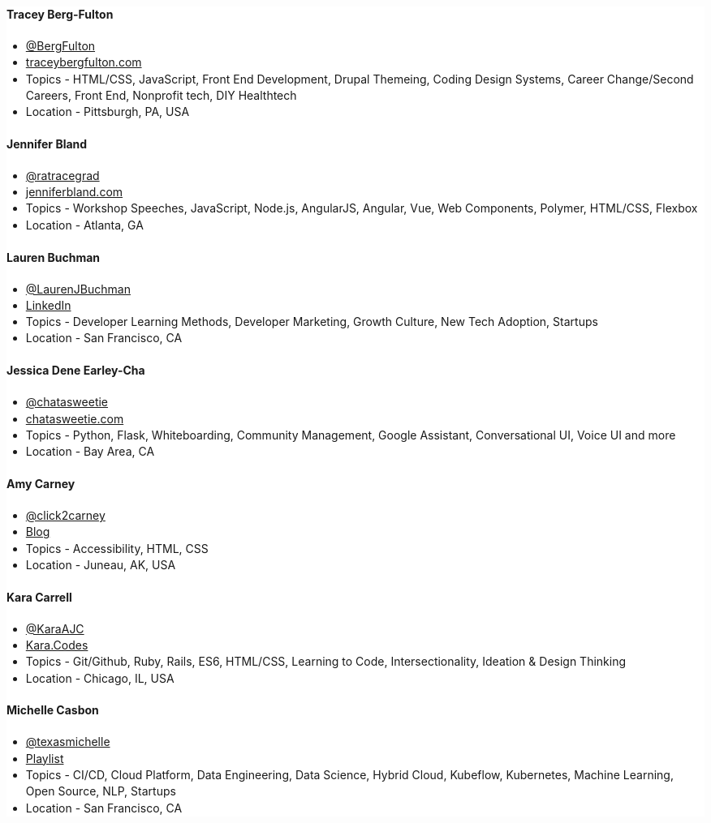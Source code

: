 #### Tracey Berg-Fulton

- [@BergFulton](http://twitter.com/bergfulton)
- [traceybergfulton.com](http://www.traceybergfulton.com)
- Topics - HTML/CSS, JavaScript, Front End Development, Drupal Themeing, Coding Design Systems, Career Change/Second Careers, Front End, Nonprofit tech, DIY Healthtech
- Location - Pittsburgh, PA, USA

#### Jennifer Bland

- [@ratracegrad](http://twitter.com/ratracegrad)
- [jenniferbland.com](http://www.jenniferbland.com/)
- Topics - Workshop Speeches, JavaScript, Node.js, AngularJS, Angular, Vue, Web Components, Polymer, HTML/CSS, Flexbox
- Location - Atlanta, GA

#### Lauren Buchman

- [@LaurenJBuchman](http://twitter.com/LaurenJBuchman)
- [LinkedIn](https://www.linkedin.com/in/laurenjbuchman/)
- Topics - Developer Learning Methods, Developer Marketing, Growth Culture, New Tech Adoption, Startups
- Location - San Francisco, CA

#### Jessica Dene Earley-Cha

- [@chatasweetie](http://twitter.com/chatasweetie)
- [chatasweetie.com](https://chatasweetie.com/about-me/)
- Topics - Python, Flask, Whiteboarding, Community Management, Google Assistant, Conversational UI, Voice UI and more
- Location - Bay Area, CA

#### Amy Carney

- [@click2carney](https://twitter.com/click2carney)
- [Blog](https://carneydevelopit.wordpress.com)
- Topics - Accessibility, HTML, CSS
- Location - Juneau, AK, USA

#### Kara Carrell

- [@KaraAJC](https://twitter.com/KaraAJC)
- [Kara.Codes](https://kara.codes)
- Topics - Git/Github, Ruby, Rails, ES6, HTML/CSS, Learning to Code, Intersectionality, Ideation & Design Thinking
- Location - Chicago, IL, USA

#### Michelle Casbon

- [@texasmichelle](https://twitter.com/texasmichelle)
- [Playlist](https://www.youtube.com/playlist?list=PLC91InYY0ARk9fJLQ9uXyyoC-wWYOqLiu)
- Topics - CI/CD, Cloud Platform, Data Engineering, Data Science, Hybrid Cloud,
  Kubeflow, Kubernetes, Machine Learning, Open Source, NLP, Startups
- Location - San Francisco, CA
